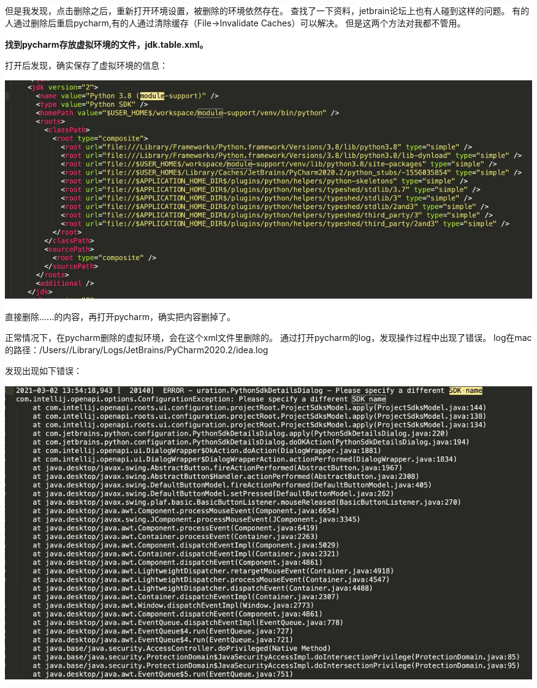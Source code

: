

但是我发现，点击删除之后，重新打开环境设置，被删除的环境依然存在。
查找了一下资料，jetbrain论坛上也有人碰到这样的问题。
有的人通过删除后重启pycharm,有的人通过清除缓存（File->Invalidate Caches）可以解决。 但是这两个方法对我都不管用。

**找到pycharm存放虚拟环境的文件，jdk.table.xml。**

打开后发现，确实保存了虚拟环境的信息：



![img](编程工具笔记images/webp-16669489557803.webp)

直接删除<jdk version="2">......</jdk>的内容，再打开pycharm，确实把内容删掉了。

正常情况下，在pycharm删除的虚拟环境，会在这个xml文件里删除的。
通过打开pycharm的log，发现操作过程中出现了错误。
log在mac的路径：/Users/<username>/Library/Logs/JetBrains/PyCharm2020.2/idea.log

发现出现如下错误：



![img](编程工具笔记images/webp-16669489557804.webp)
